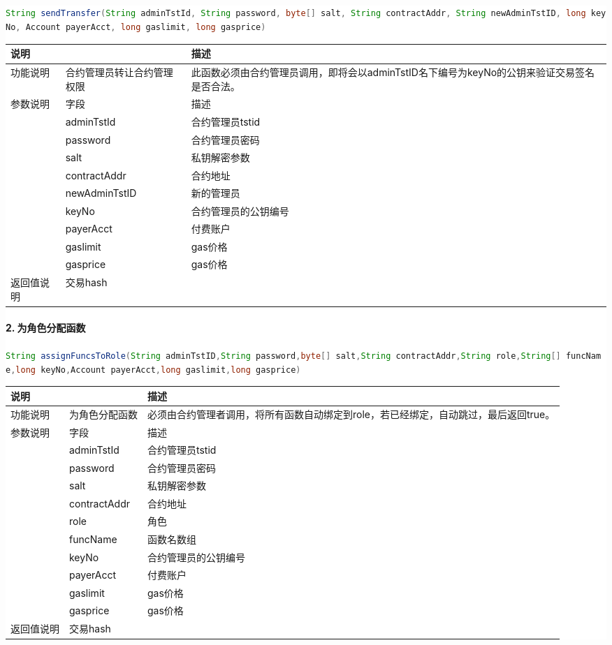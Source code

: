 ```java
String sendTransfer(String adminTstId, String password, byte[] salt, String contractAddr, String newAdminTstID, long keyNo, Account payerAcct, long gaslimit, long gasprice)
```
|说明||描述|
|:--|:--|:--|
|功能说明|合约管理员转让合约管理权限|此函数必须由合约管理员调用，即将会以adminTstID名下编号为keyNo的公钥来验证交易签名是否合法。|
|参数说明|字段|描述|
||adminTstId|合约管理员tstid|
||password|合约管理员密码|
||salt |私钥解密参数|
||contractAddr|合约地址|
||newAdminTstID|新的管理员|
||keyNo|合约管理员的公钥编号|
||payerAcct|付费账户|
||gaslimit|gas价格|
||gasprice|gas价格|
|返回值说明|交易hash||

#### 2. 为角色分配函数
```java
String assignFuncsToRole(String adminTstID,String password,byte[] salt,String contractAddr,String role,String[] funcName,long keyNo,Account payerAcct,long gaslimit,long gasprice)
```
|说明||描述|
|:--|:--|:--|
|功能说明|为角色分配函数|必须由合约管理者调用，将所有函数自动绑定到role，若已经绑定，自动跳过，最后返回true。|
|参数说明|字段|描述|
||adminTstId|合约管理员tstid|
||password|合约管理员密码|
||salt|私钥解密参数|
||contractAddr|合约地址|
||role|角色|
||funcName|函数名数组|
||keyNo|合约管理员的公钥编号|
||payerAcct|付费账户|
||gaslimit|gas价格|
||gasprice|gas价格|
|返回值说明|交易hash||
